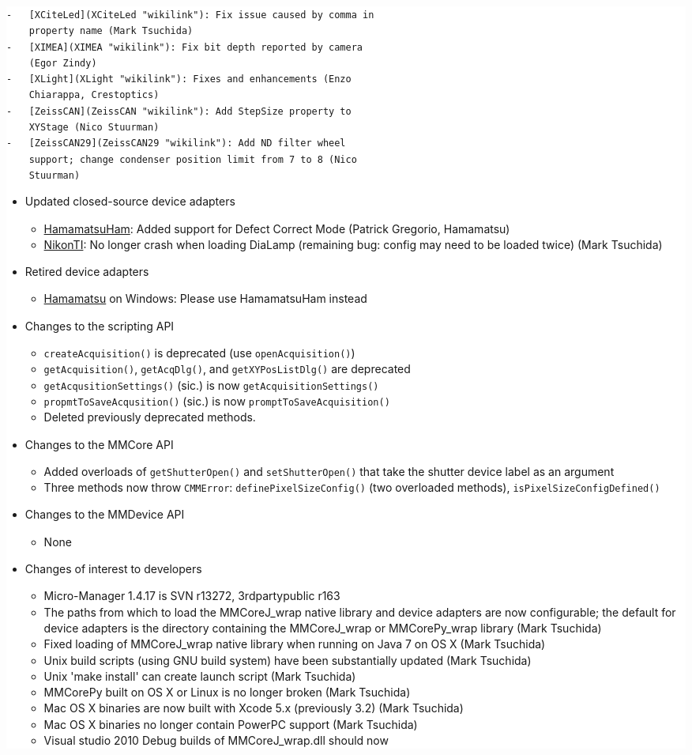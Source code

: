     -   [XCiteLed](XCiteLed "wikilink"): Fix issue caused by comma in
        property name (Mark Tsuchida)
    -   [XIMEA](XIMEA "wikilink"): Fix bit depth reported by camera
        (Egor Zindy)
    -   [XLight](XLight "wikilink"): Fixes and enhancements (Enzo
        Chiarappa, Crestoptics)
    -   [ZeissCAN](ZeissCAN "wikilink"): Add StepSize property to
        XYStage (Nico Stuurman)
    -   [ZeissCAN29](ZeissCAN29 "wikilink"): Add ND filter wheel
        support; change condenser position limit from 7 to 8 (Nico
        Stuurman)



-   Updated closed-source device adapters
    -   [HamamatsuHam](HamamatsuHam "wikilink"): Added support for
        Defect Correct Mode (Patrick Gregorio, Hamamatsu)
    -   [NikonTI](NikonTI "wikilink"): No longer crash when loading
        DiaLamp (remaining bug: config may need to be loaded twice)
        (Mark Tsuchida)



-   Retired device adapters
    -   [Hamamatsu](Hamamatsu "wikilink") on Windows: Please use
        HamamatsuHam instead



-   Changes to the scripting API
    -   `createAcquisition()` is deprecated (use `openAcquisition()`)
    -   `getAcquisition()`, `getAcqDlg()`, and `getXYPosListDlg()` are
        deprecated
    -   `getAcqusitionSettings()` (sic.) is now
        `getAcquisitionSettings()`
    -   `propmtToSaveAcqusition()` (sic.) is now
        `promptToSaveAcquisition()`
    -   Deleted previously deprecated methods.



-   Changes to the MMCore API
    -   Added overloads of `getShutterOpen()` and `setShutterOpen()`
        that take the shutter device label as an argument
    -   Three methods now throw `CMMError`: `definePixelSizeConfig()`
        (two overloaded methods), `isPixelSizeConfigDefined()`



-   Changes to the MMDevice API
    -   None



-   Changes of interest to developers
    -   Micro-Manager 1.4.17 is SVN r13272, 3rdpartypublic r163
    -   The paths from which to load the MMCoreJ\_wrap native library
        and device adapters are now configurable; the default for device
        adapters is the directory containing the MMCoreJ\_wrap or
        MMCorePy\_wrap library (Mark Tsuchida)
    -   Fixed loading of MMCoreJ\_wrap native library when running on
        Java 7 on OS X (Mark Tsuchida)
    -   Unix build scripts (using GNU build system) have been
        substantially updated (Mark Tsuchida)
    -   Unix 'make install' can create launch script (Mark Tsuchida)
    -   MMCorePy built on OS X or Linux is no longer broken (Mark
        Tsuchida)
    -   Mac OS X binaries are now built with Xcode 5.x (previously 3.2)
        (Mark Tsuchida)
    -   Mac OS X binaries no longer contain PowerPC support (Mark
        Tsuchida)
    -   Visual studio 2010 Debug builds of MMCoreJ\_wrap.dll should now